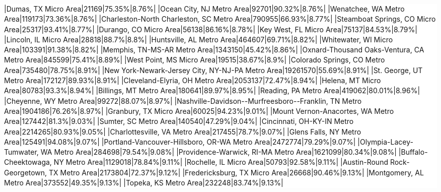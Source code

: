 |Dumas, TX Micro Area|21169|75.35%|8.76%|
|Ocean City, NJ Metro Area|92701|90.32%|8.76%|
|Wenatchee, WA Metro Area|119173|73.36%|8.76%|
|Charleston-North Charleston, SC Metro Area|790955|66.93%|8.77%|
|Steamboat Springs, CO Micro Area|25317|93.41%|8.77%|
|Durango, CO Micro Area|56138|86.16%|8.78%|
|Key West, FL Micro Area|75137|84.53%|8.79%|
|Lincoln, IL Micro Area|28818|88.7%|8.8%|
|Huntsville, AL Metro Area|464607|69.71%|8.82%|
|Whitewater, WI Micro Area|103391|91.38%|8.82%|
|Memphis, TN-MS-AR Metro Area|1343150|45.42%|8.86%|
|Oxnard-Thousand Oaks-Ventura, CA Metro Area|845599|75.41%|8.89%|
|West Point, MS Micro Area|19515|38.67%|8.9%|
|Colorado Springs, CO Metro Area|735480|78.75%|8.91%|
|New York-Newark-Jersey City, NY-NJ-PA Metro Area|19261570|55.69%|8.91%|
|St. George, UT Metro Area|172127|89.93%|8.91%|
|Cleveland-Elyria, OH Metro Area|2053137|72.47%|8.94%|
|Helena, MT Micro Area|80783|93.3%|8.94%|
|Billings, MT Metro Area|180641|89.97%|8.95%|
|Reading, PA Metro Area|419062|80.01%|8.96%|
|Cheyenne, WY Metro Area|99272|88.07%|8.97%|
|Nashville-Davidson--Murfreesboro--Franklin, TN Metro Area|1904186|76.26%|8.97%|
|Granbury, TX Micro Area|60025|94.23%|9.01%|
|Mount Vernon-Anacortes, WA Metro Area|127442|81.3%|9.03%|
|Sumter, SC Metro Area|140540|47.29%|9.04%|
|Cincinnati, OH-KY-IN Metro Area|2214265|80.93%|9.05%|
|Charlottesville, VA Metro Area|217455|78.7%|9.07%|
|Glens Falls, NY Metro Area|125491|94.08%|9.07%|
|Portland-Vancouver-Hillsboro, OR-WA Metro Area|2472774|79.29%|9.07%|
|Olympia-Lacey-Tumwater, WA Metro Area|284698|79.54%|9.08%|
|Providence-Warwick, RI-MA Metro Area|1621099|80.34%|9.08%|
|Buffalo-Cheektowaga, NY Metro Area|1129018|78.84%|9.11%|
|Rochelle, IL Micro Area|50793|92.58%|9.11%|
|Austin-Round Rock-Georgetown, TX Metro Area|2173804|72.37%|9.12%|
|Fredericksburg, TX Micro Area|26668|90.46%|9.13%|
|Montgomery, AL Metro Area|373552|49.35%|9.13%|
|Topeka, KS Metro Area|232248|83.74%|9.13%|